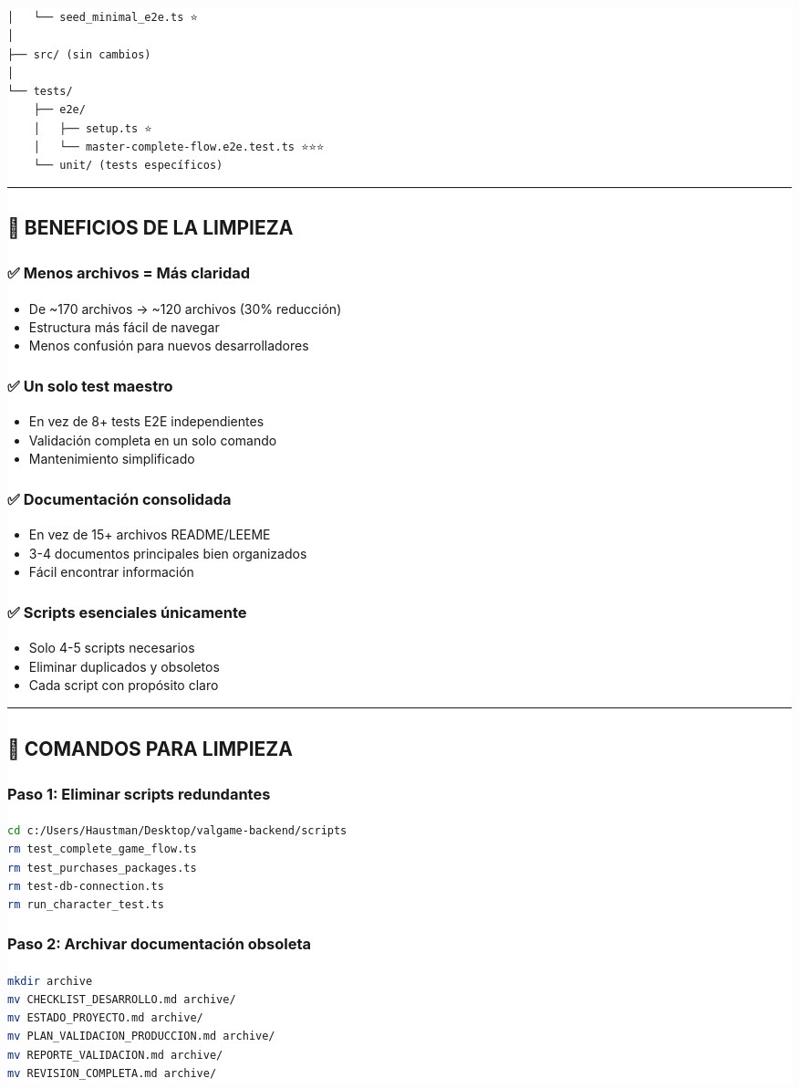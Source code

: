 ```
│   └── seed_minimal_e2e.ts ⭐
│
├── src/ (sin cambios)
│
└── tests/
    ├── e2e/
    │   ├── setup.ts ⭐
    │   └── master-complete-flow.e2e.test.ts ⭐⭐⭐
    └── unit/ (tests específicos)
```

---

## 🎯 BENEFICIOS DE LA LIMPIEZA

### ✅ Menos archivos = Más claridad
- De ~170 archivos → ~120 archivos (30% reducción)
- Estructura más fácil de navegar
- Menos confusión para nuevos desarrolladores

### ✅ Un solo test maestro
- En vez de 8+ tests E2E independientes
- Validación completa en un solo comando
- Mantenimiento simplificado

### ✅ Documentación consolidada
- En vez de 15+ archivos README/LEEME
- 3-4 documentos principales bien organizados
- Fácil encontrar información

### ✅ Scripts esenciales únicamente
- Solo 4-5 scripts necesarios
- Eliminar duplicados y obsoletos
- Cada script con propósito claro

---

## 📝 COMANDOS PARA LIMPIEZA

### Paso 1: Eliminar scripts redundantes
```bash
cd c:/Users/Haustman/Desktop/valgame-backend/scripts
rm test_complete_game_flow.ts
rm test_purchases_packages.ts
rm test-db-connection.ts
rm run_character_test.ts
```

### Paso 2: Archivar documentación obsoleta
```bash
mkdir archive
mv CHECKLIST_DESARROLLO.md archive/
mv ESTADO_PROYECTO.md archive/
mv PLAN_VALIDACION_PRODUCCION.md archive/
mv REPORTE_VALIDACION.md archive/
mv REVISION_COMPLETA.md archive/
```
